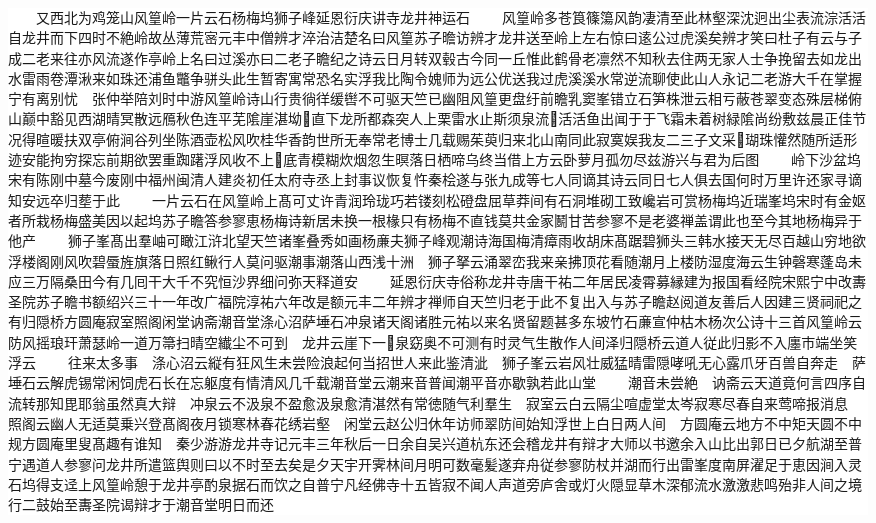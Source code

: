 　　又西北为鸡笼山风篁岭一片云石杨梅坞狮子峰延恩衍庆讲寺龙井神运石
　　风篁岭多苍筤篠簜风韵凄清至此林壑深沈迥出尘表流淙活活自龙井而下四时不絶岭故丛薄荒宻元丰中僧辨才淬治洁楚名曰风篁苏子曕访辨才龙井送至岭上左右惊曰逺公过虎溪矣辨才笑曰杜子有云与子成二老来往亦风流遂作亭岭上名曰过溪亦曰二老子瞻纪之诗云日月转双毂古今同一丘惟此鹤骨老凛然不知秋去住两无家人士争挽留去如龙出水雷雨卷潭湫来如珠还浦鱼鼈争骈头此生暂寄寓常恐名实浮我比陶令媿师为远公优送我过虎溪溪水常逆流聊使此山人永记二老游大千在掌握宁有离别忧　张仲举陪刘时中游风篁岭诗山行贵徜徉缓辔不可驱天竺已幽阻风篁更盘纡前瞻乳窦峯错立石笋株泄云相亏蔽苍翠变态殊层梯俯山巅中豁见西湖晴冥散远鴈秋色连平芜隂崖湛坳直下龙所都森突人上栗雷水止斯须泉流活活鱼出闻于于飞霜未着树緑隂尚纷敷兹晨正佳节况得暄暖扶双亭俯涧谷列坐陈酒壶松风吹桂华香韵世所无奉常老博士几载赐茱萸归来北山南同此寂寞娱我友二三子文采瑚珠懽然随所适形迹安能拘穷探忘前期欲罢重踟躇浮风收不上底青模糊炊烟忽生暝落日栖啼乌终当借上方云卧萝月孤勿尽兹游兴与君为后图
　　岭下沙盆坞宋有陈刚中墓今废刚中福州闽清人建炎初任太府寺丞上封事议恢复忤秦桧遂与张九成等七人同谪其诗云同日七人俱去国何时万里许还家寻谪知安远卒归塟于此
　　一片云石在风篁岭上髙可丈许青润玲珑巧若镂刻松磴盘屈草莽间有石洞堆砌工致巉岩可赏杨梅坞近瑞峯坞宋时有金妪者所栽杨梅盛美因以起坞苏子瞻答参寥恵杨梅诗新居未换一根椽只有杨梅不直钱莫共金家鬭甘苦参寥不是老婆禅盖谓此也至今其地杨梅异于他产
　　狮子峯髙出羣岫可瞰江浒北望天竺诸峯叠秀如画杨亷夫狮子峰观潮诗海国梅清瘴雨收胡床髙踞碧狮头三韩水接天无尽百越山穷地欲浮楼阁刚风吹碧蜃旌旗落日照红鳅行人莫问驱潮事潮落山西浅十洲　狮子拏云涌翠峦我来亲拂顶花看随潮月上楼防湿度海云生钟磬寒蓬岛未应三万隔桑田今有几囘干大千不究恒沙界细问弥天释道安
　　延恩衍庆寺俗称龙井寺唐干祐二年居民凌霄募縁建为报国看经院宋熙宁中改夀圣院苏子瞻书额绍兴三十一年改广福院淳祐六年改是额元丰二年辨才禅师自天竺归老于此不复出入与苏子瞻赵阅道友善后人因建三贤祠祀之有归隠桥方圆庵寂室照阁闲堂讷斋潮音堂涤心沼萨埵石冲泉诸天阁诸胜元祐以来名贤留题甚多东坡竹石亷宣仲枯木杨次公诗十三首风篁岭云防风摇琅玕萧瑟岭一道万箒扫晴空纎尘不可到　龙井云崖下一泉窈奥不可测有时灵气生散作人间泽归隠桥云道人従此归影不入廛市端坐笑浮云
　　往来太多事　涤心沼云縦有狂风生未尝险浪起何当招世人来此鉴清泚　狮子峯云岩风壮威猛晴雷隠哮吼无心露爪牙百兽自奔走　萨埵石云解虎锡常闲饲虎石长在忘躯度有情清风几千载潮音堂云潮来音普闻潮平音亦歇孰若此山堂
　　潮音未尝絶　讷斋云天道竟何言四序自流转那知毘耶翁虽然真大辩　冲泉云不汲泉不盈愈汲泉愈清湛然有常徳随气利羣生　寂室云白云隔尘喧虚堂太岑寂寒尽春自来莺啼报消息　照阁云幽人无适莫乗兴登髙阁夜月锁寒林春花绣岩壑　闲堂云赵公归休年访师翠防间始知浮世上白日两人间　方圆庵云地方不中矩天圆不中规方圆庵里叟髙趣有谁知　秦少游游龙井寺记元丰三年秋后一日余自吴兴道杭东还会稽龙井有辩才大师以书邀余入山比出郭日已夕航湖至普宁遇道人参寥问龙井所遣篮舆则曰以不时至去矣是夕天宇开霁林间月明可数毫髪遂弃舟従参寥防杖并湖而行出雷峯度南屏濯足于恵因涧入灵石坞得支迳上风篁岭憩于龙井亭酌泉据石而饮之自普宁凡经佛寺十五皆寂不闻人声道旁庐舎或灯火隠显草木深郁流水激激悲鸣殆非人间之境行二鼓始至夀圣院谒辩才于潮音堂明日而还

